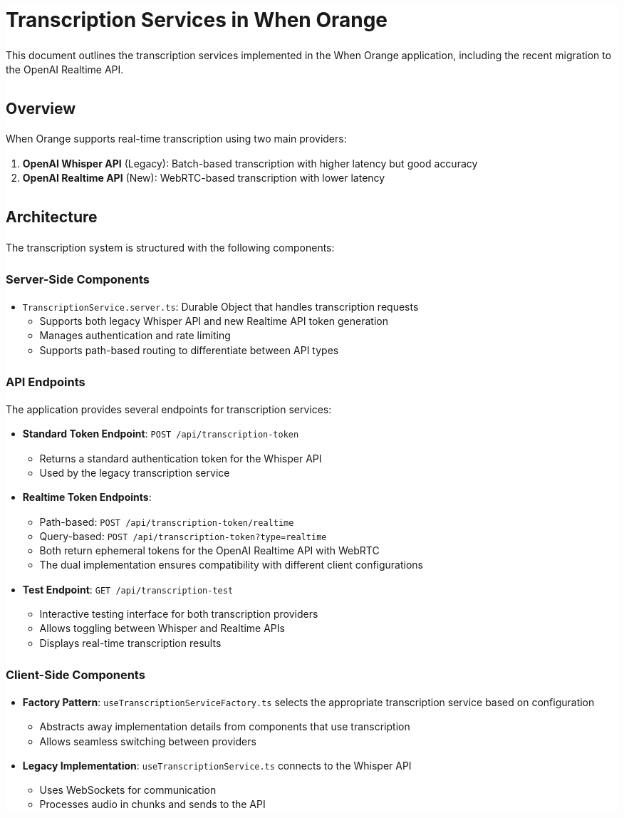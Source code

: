 # Transcription Services in When Orange

This document outlines the transcription services implemented in the When Orange application, including the recent migration to the OpenAI Realtime API.

## Overview

When Orange supports real-time transcription using two main providers:

1. **OpenAI Whisper API** (Legacy): Batch-based transcription with higher latency but good accuracy
2. **OpenAI Realtime API** (New): WebRTC-based transcription with lower latency

## Architecture

The transcription system is structured with the following components:

### Server-Side Components

- `TranscriptionService.server.ts`: Durable Object that handles transcription requests
  - Supports both legacy Whisper API and new Realtime API token generation
  - Manages authentication and rate limiting
  - Supports path-based routing to differentiate between API types

### API Endpoints

The application provides several endpoints for transcription services:

- **Standard Token Endpoint**: `POST /api/transcription-token`
  - Returns a standard authentication token for the Whisper API
  - Used by the legacy transcription service

- **Realtime Token Endpoints**:
  - Path-based: `POST /api/transcription-token/realtime`
  - Query-based: `POST /api/transcription-token?type=realtime`
  - Both return ephemeral tokens for the OpenAI Realtime API with WebRTC
  - The dual implementation ensures compatibility with different client configurations

- **Test Endpoint**: `GET /api/transcription-test`
  - Interactive testing interface for both transcription providers
  - Allows toggling between Whisper and Realtime APIs
  - Displays real-time transcription results

### Client-Side Components

- **Factory Pattern**: `useTranscriptionServiceFactory.ts` selects the appropriate transcription service based on configuration
  - Abstracts away implementation details from components that use transcription
  - Allows seamless switching between providers

- **Legacy Implementation**: `useTranscriptionService.ts` connects to the Whisper API
  - Uses WebSockets for communication
  - Processes audio in chunks and sends to the API
